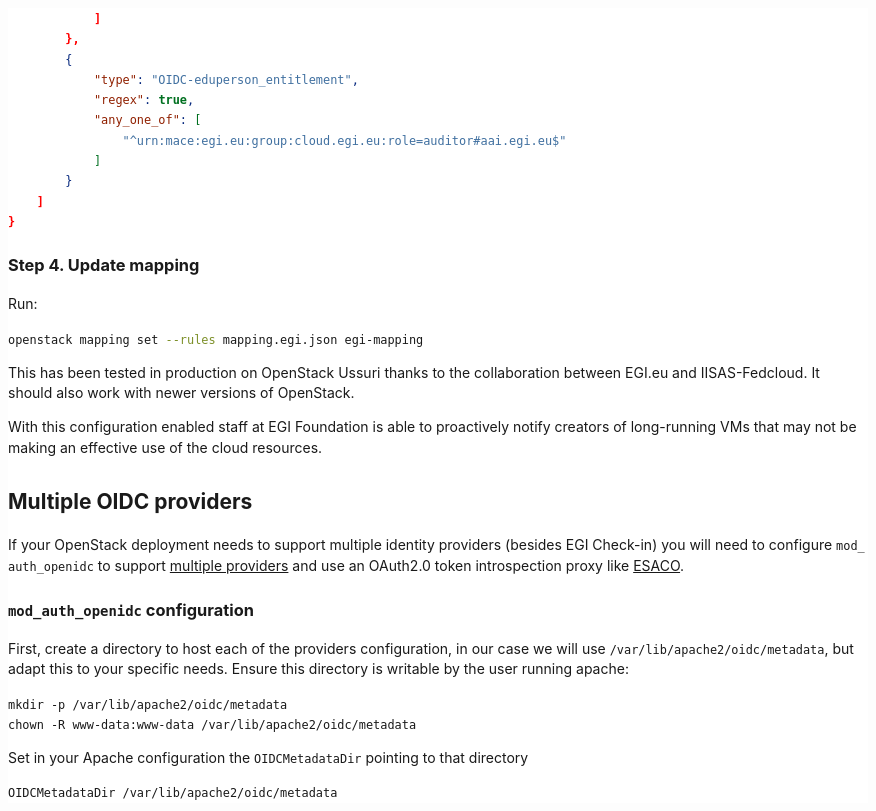 ```json
            ]
        },
        {
            "type": "OIDC-eduperson_entitlement",
            "regex": true,
            "any_one_of": [
                "^urn:mace:egi.eu:group:cloud.egi.eu:role=auditor#aai.egi.eu$"
            ]
        }
    ]
}
```

### Step 4. Update mapping

Run:

```bash
openstack mapping set --rules mapping.egi.json egi-mapping
```

This has been tested in production on OpenStack Ussuri thanks to the
collaboration between EGI.eu and IISAS-Fedcloud. It should also work with
newer versions of OpenStack.

With this configuration enabled staff at EGI Foundation is able to
proactively notify creators of long-running VMs that may not be making
an effective use of the cloud resources.

## Multiple OIDC providers

If your OpenStack deployment needs to support multiple identity providers
(besides EGI Check-in) you will need to configure `mod_auth_openidc` to support
[multiple providers](https://github.com/zmartzone/mod_auth_openidc/wiki/Multiple-Providers#discovery)
and use an OAuth2.0 token introspection proxy like
[ESACO](https://github.com/indigo-iam/esaco).

### `mod_auth_openidc` configuration

First, create a directory to host each of the providers configuration, in our
case we will use `/var/lib/apache2/oidc/metadata`, but adapt this to your
specific needs. Ensure this directory is writable by the user running apache:

```shell
mkdir -p /var/lib/apache2/oidc/metadata
chown -R www-data:www-data /var/lib/apache2/oidc/metadata
```

Set in your Apache configuration the `OIDCMetadataDir` pointing to that
directory

```ApacheConf
OIDCMetadataDir /var/lib/apache2/oidc/metadata
```
